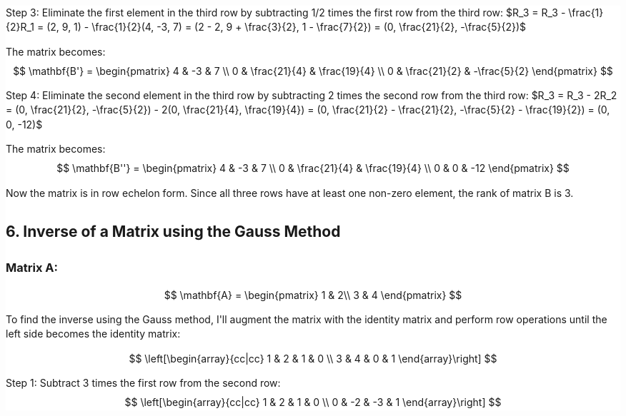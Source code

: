 Step 3: Eliminate the first element in the third row by subtracting 1/2 times the first row from the third row:
$R_3 = R_3 - \frac{1}{2}R_1 = (2, 9, 1) - \frac{1}{2}(4, -3, 7) = (2 - 2, 9 + \frac{3}{2}, 1 - \frac{7}{2}) = (0, \frac{21}{2}, -\frac{5}{2})$

The matrix becomes:
$$
\mathbf{B'} = \begin{pmatrix}
4 & -3 & 7 \\
0 & \frac{21}{4} & \frac{19}{4} \\
0 & \frac{21}{2} & -\frac{5}{2}
\end{pmatrix}
$$

Step 4: Eliminate the second element in the third row by subtracting 2 times the second row from the third row:
$R_3 = R_3 - 2R_2 = (0, \frac{21}{2}, -\frac{5}{2}) - 2(0, \frac{21}{4}, \frac{19}{4}) = (0, \frac{21}{2} - \frac{21}{2}, -\frac{5}{2} - \frac{19}{2}) = (0, 0, -12)$

The matrix becomes:
$$
\mathbf{B''} = \begin{pmatrix}
4 & -3 & 7 \\
0 & \frac{21}{4} & \frac{19}{4} \\
0 & 0 & -12
\end{pmatrix}
$$

Now the matrix is in row echelon form. Since all three rows have at least one non-zero element, the rank of matrix B is 3.

## 6. Inverse of a Matrix using the Gauss Method

### Matrix A:

$$
\mathbf{A} =
\begin{pmatrix}
1 & 2\\
3 & 4
\end{pmatrix}
$$

To find the inverse using the Gauss method, I'll augment the matrix with the identity matrix and perform row operations until the left side becomes the identity matrix:

$$
\left[\begin{array}{cc|cc}
1 & 2 & 1 & 0 \\
3 & 4 & 0 & 1
\end{array}\right]
$$

Step 1: Subtract 3 times the first row from the second row:
$$
\left[\begin{array}{cc|cc}
1 & 2 & 1 & 0 \\
0 & -2 & -3 & 1
\end{array}\right]
$$
